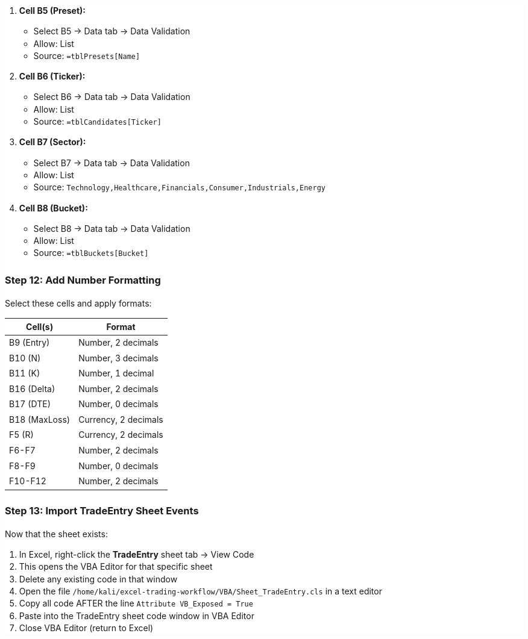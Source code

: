 1. **Cell B5 (Preset):**
   - Select B5 → Data tab → Data Validation
   - Allow: List
   - Source: `=tblPresets[Name]`

2. **Cell B6 (Ticker):**
   - Select B6 → Data tab → Data Validation
   - Allow: List
   - Source: `=tblCandidates[Ticker]`

3. **Cell B7 (Sector):**
   - Select B7 → Data tab → Data Validation
   - Allow: List
   - Source: `Technology,Healthcare,Financials,Consumer,Industrials,Energy`

4. **Cell B8 (Bucket):**
   - Select B8 → Data tab → Data Validation
   - Allow: List
   - Source: `=tblBuckets[Bucket]`

### Step 12: Add Number Formatting

Select these cells and apply formats:

| Cell(s) | Format |
|---------|--------|
| B9 (Entry) | Number, 2 decimals |
| B10 (N) | Number, 3 decimals |
| B11 (K) | Number, 1 decimal |
| B16 (Delta) | Number, 2 decimals |
| B17 (DTE) | Number, 0 decimals |
| B18 (MaxLoss) | Currency, 2 decimals |
| F5 (R) | Currency, 2 decimals |
| F6-F7 | Number, 2 decimals |
| F8-F9 | Number, 0 decimals |
| F10-F12 | Number, 2 decimals |

### Step 13: Import TradeEntry Sheet Events

Now that the sheet exists:

1. In Excel, right-click the **TradeEntry** sheet tab → View Code
2. This opens the VBA Editor for that specific sheet
3. Delete any existing code in that window
4. Open the file `/home/kali/excel-trading-workflow/VBA/Sheet_TradeEntry.cls` in a text editor
5. Copy all code AFTER the line `Attribute VB_Exposed = True`
6. Paste into the TradeEntry sheet code window in VBA Editor
7. Close VBA Editor (return to Excel)
